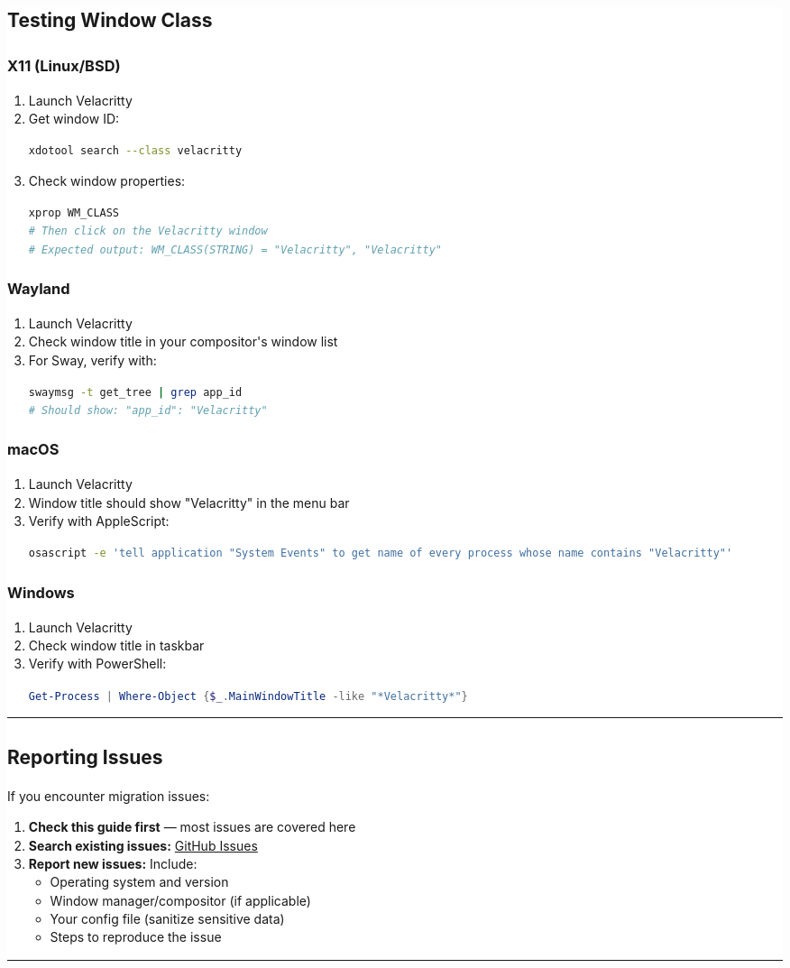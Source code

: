 
## Testing Window Class

### X11 (Linux/BSD)

1. Launch Velacritty
2. Get window ID:
   ```bash
   xdotool search --class velacritty
   ```
3. Check window properties:
   ```bash
   xprop WM_CLASS
   # Then click on the Velacritty window
   # Expected output: WM_CLASS(STRING) = "Velacritty", "Velacritty"
   ```

### Wayland

1. Launch Velacritty
2. Check window title in your compositor's window list
3. For Sway, verify with:
   ```bash
   swaymsg -t get_tree | grep app_id
   # Should show: "app_id": "Velacritty"
   ```

### macOS

1. Launch Velacritty
2. Window title should show "Velacritty" in the menu bar
3. Verify with AppleScript:
   ```bash
   osascript -e 'tell application "System Events" to get name of every process whose name contains "Velacritty"'
   ```

### Windows

1. Launch Velacritty
2. Check window title in taskbar
3. Verify with PowerShell:
   ```powershell
   Get-Process | Where-Object {$_.MainWindowTitle -like "*Velacritty*"}
   ```

---

## Reporting Issues

If you encounter migration issues:

1. **Check this guide first** — most issues are covered here
2. **Search existing issues:** [GitHub Issues](https://github.com/CoderDayton/velacritty/issues)
3. **Report new issues:** Include:
   - Operating system and version
   - Window manager/compositor (if applicable)
   - Your config file (sanitize sensitive data)
   - Steps to reproduce the issue

---